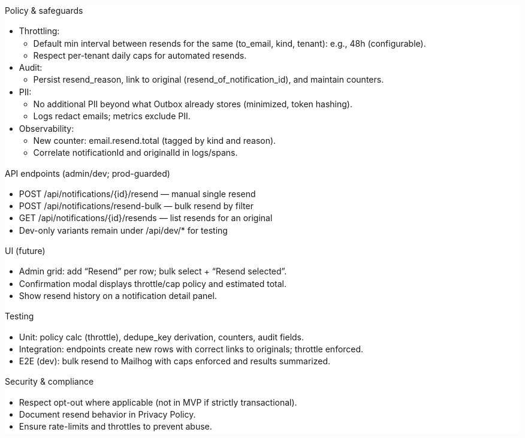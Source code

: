Policy & safeguards

- Throttling:
  - Default min interval between resends for the same (to_email, kind, tenant): e.g., 48h (configurable).
  - Respect per-tenant daily caps for automated resends.
- Audit:
  - Persist resend_reason, link to original (resend_of_notification_id), and maintain counters.
- PII:
  - No additional PII beyond what Outbox already stores (minimized, token hashing).
  - Logs redact emails; metrics exclude PII.
- Observability:
  - New counter: email.resend.total (tagged by kind and reason).
  - Correlate notificationId and originalId in logs/spans.

API endpoints (admin/dev; prod-guarded)

- POST /api/notifications/{id}/resend — manual single resend
- POST /api/notifications/resend-bulk — bulk resend by filter
- GET /api/notifications/{id}/resends — list resends for an original
- Dev-only variants remain under /api/dev/\* for testing

UI (future)

- Admin grid: add “Resend” per row; bulk select + “Resend selected”.
- Confirmation modal displays throttle/cap policy and estimated total.
- Show resend history on a notification detail panel.

Testing

- Unit: policy calc (throttle), dedupe_key derivation, counters, audit fields.
- Integration: endpoints create new rows with correct links to originals; throttle enforced.
- E2E (dev): bulk resend to Mailhog with caps enforced and results summarized.

Security & compliance

- Respect opt-out where applicable (not in MVP if strictly transactional).
- Document resend behavior in Privacy Policy.
- Ensure rate-limits and throttles to prevent abuse.
